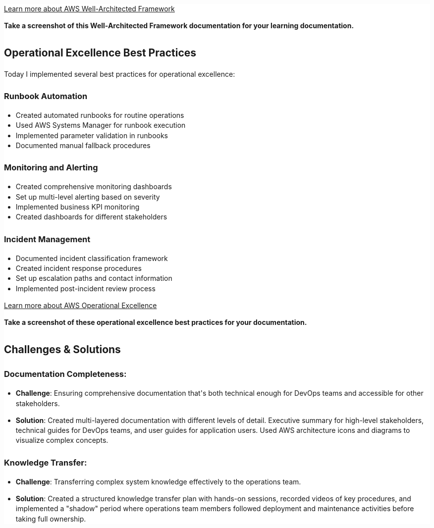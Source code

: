[Learn more about AWS Well-Architected Framework](https://docs.aws.amazon.com/wellarchitected/latest/framework/welcome.html)

**Take a screenshot of this Well-Architected Framework documentation for your learning documentation.**

## **Operational Excellence Best Practices**

Today I implemented several best practices for operational excellence:

### **Runbook Automation**

- Created automated runbooks for routine operations
- Used AWS Systems Manager for runbook execution
- Implemented parameter validation in runbooks
- Documented manual fallback procedures

### **Monitoring and Alerting**

- Created comprehensive monitoring dashboards
- Set up multi-level alerting based on severity
- Implemented business KPI monitoring
- Created dashboards for different stakeholders

### **Incident Management**

- Documented incident classification framework
- Created incident response procedures
- Set up escalation paths and contact information
- Implemented post-incident review process

[Learn more about AWS Operational Excellence](https://docs.aws.amazon.com/wellarchitected/latest/operational-excellence-pillar/welcome.html)

**Take a screenshot of these operational excellence best practices for your documentation.**

## **Challenges & Solutions**

### **Documentation Completeness:**

- **Challenge**: Ensuring comprehensive documentation that's both technical enough for DevOps teams and accessible for other stakeholders.
  
- **Solution**: Created multi-layered documentation with different levels of detail. Executive summary for high-level stakeholders, technical guides for DevOps teams, and user guides for application users. Used AWS architecture icons and diagrams to visualize complex concepts.

### **Knowledge Transfer:**

- **Challenge**: Transferring complex system knowledge effectively to the operations team.
  
- **Solution**: Created a structured knowledge transfer plan with hands-on sessions, recorded videos of key procedures, and implemented a "shadow" period where operations team members followed deployment and maintenance activities before taking full ownership.
